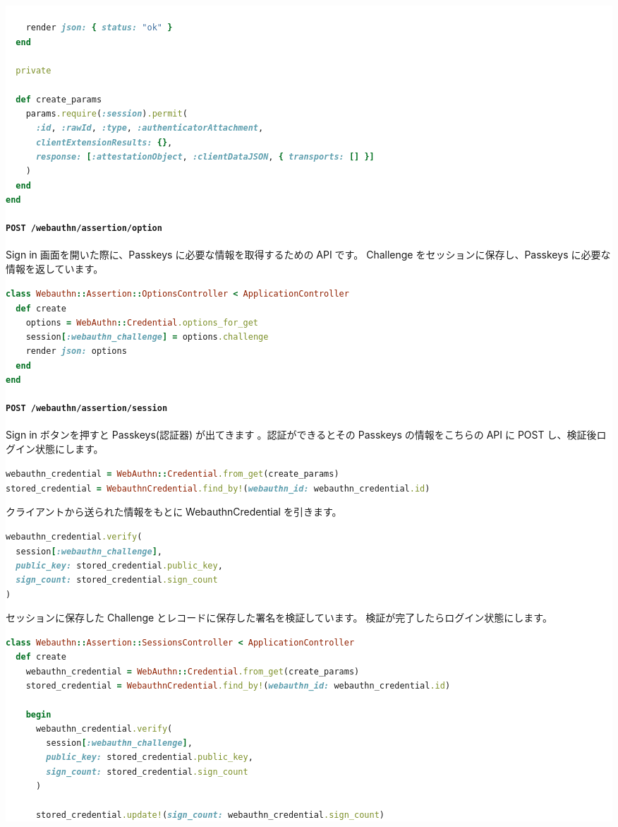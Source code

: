 ```ruby:backend/app/controllers/webauthn/attestation/sessions_controller.rb

    render json: { status: "ok" }
  end

  private

  def create_params
    params.require(:session).permit(
      :id, :rawId, :type, :authenticatorAttachment,
      clientExtensionResults: {},
      response: [:attestationObject, :clientDataJSON, { transports: [] }]
    )
  end
end
```

#### `POST /webauthn/assertion/option`

Sign in 画面を開いた際に、Passkeys に必要な情報を取得するための API です。
Challenge をセッションに保存し、Passkeys に必要な情報を返しています。

```ruby:backend/app/controllers/webauthn/assertion/options_controller.rb
class Webauthn::Assertion::OptionsController < ApplicationController
  def create
    options = WebAuthn::Credential.options_for_get
    session[:webauthn_challenge] = options.challenge
    render json: options
  end
end
```

#### `POST /webauthn/assertion/session`

Sign in ボタンを押すと Passkeys(認証器) が出てきます 。認証ができるとその Passkeys の情報をこちらの API に POST し、検証後ログイン状態にします。

```ruby
webauthn_credential = WebAuthn::Credential.from_get(create_params)
stored_credential = WebauthnCredential.find_by!(webauthn_id: webauthn_credential.id)
```

クライアントから送られた情報をもとに WebauthnCredential を引きます。

```ruby
webauthn_credential.verify(
  session[:webauthn_challenge],
  public_key: stored_credential.public_key,
  sign_count: stored_credential.sign_count
)
```

セッションに保存した Challenge とレコードに保存した署名を検証しています。
検証が完了したらログイン状態にします。

```ruby:backend/app/controllers/webauthn/assertion/sessions_controller.rb
class Webauthn::Assertion::SessionsController < ApplicationController
  def create
    webauthn_credential = WebAuthn::Credential.from_get(create_params)
    stored_credential = WebauthnCredential.find_by!(webauthn_id: webauthn_credential.id)

    begin
      webauthn_credential.verify(
        session[:webauthn_challenge],
        public_key: stored_credential.public_key,
        sign_count: stored_credential.sign_count
      )

      stored_credential.update!(sign_count: webauthn_credential.sign_count)

```